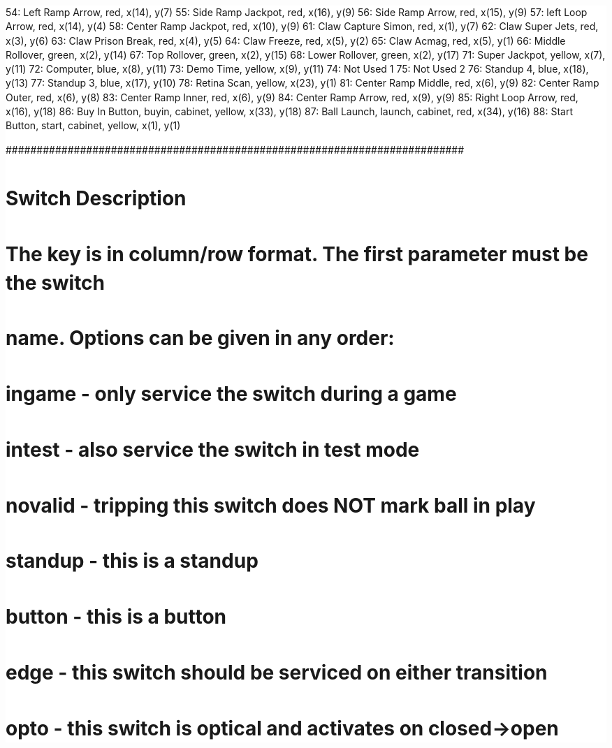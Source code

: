54: Left Ramp Arrow, red, x(14), y(7)
55: Side Ramp Jackpot, red, x(16), y(9)
56: Side Ramp Arrow, red, x(15), y(9)
57: left Loop Arrow, red, x(14), y(4)
58: Center Ramp Jackpot, red, x(10), y(9)
61: Claw Capture Simon,	red, x(1), y(7)
62: Claw Super Jets, red, x(3), y(6)
63: Claw Prison Break, red, x(4), y(5)
64: Claw Freeze, red, x(5), y(2)
65: Claw Acmag, red, x(5), y(1)
66: Middle Rollover, green, x(2), y(14)
67: Top Rollover, green, x(2), y(15)
68: Lower Rollover, green, x(2), y(17)
71: Super Jackpot, yellow, x(7), y(11)
72: Computer, blue, x(8), y(11)
73: Demo Time, yellow, 	x(9), y(11)
74: Not Used 1
75: Not Used 2
76: Standup 4, blue, x(18), y(13)
77: Standup 3, blue, x(17), y(10)
78: Retina Scan, yellow, x(23), y(1)
81: Center Ramp Middle, red, x(6), y(9)
82: Center Ramp Outer, red,	x(6), y(8)
83: Center Ramp Inner, red, x(6), y(9)
84: Center Ramp Arrow, red, x(9), y(9)
85: Right Loop Arrow, red, x(16), y(18)
86: Buy In Button, buyin, cabinet, yellow, x(33), y(18)
87: Ball Launch, launch, cabinet, red, x(34), y(16)
88: Start Button, start, cabinet, yellow, x(1), y(1)





##########################################################################
# Switch Description
# The key is in column/row format.  The first parameter must be the switch
# name.  Options can be given in any order:
#    ingame - only service the switch during a game
#    intest - also service the switch in test mode
#    novalid - tripping this switch does NOT mark ball in play
#    standup - this is a standup
#    button - this is a button
#    edge - this switch should be serviced on either transition
#    opto - this switch is optical and activates on closed->open
#